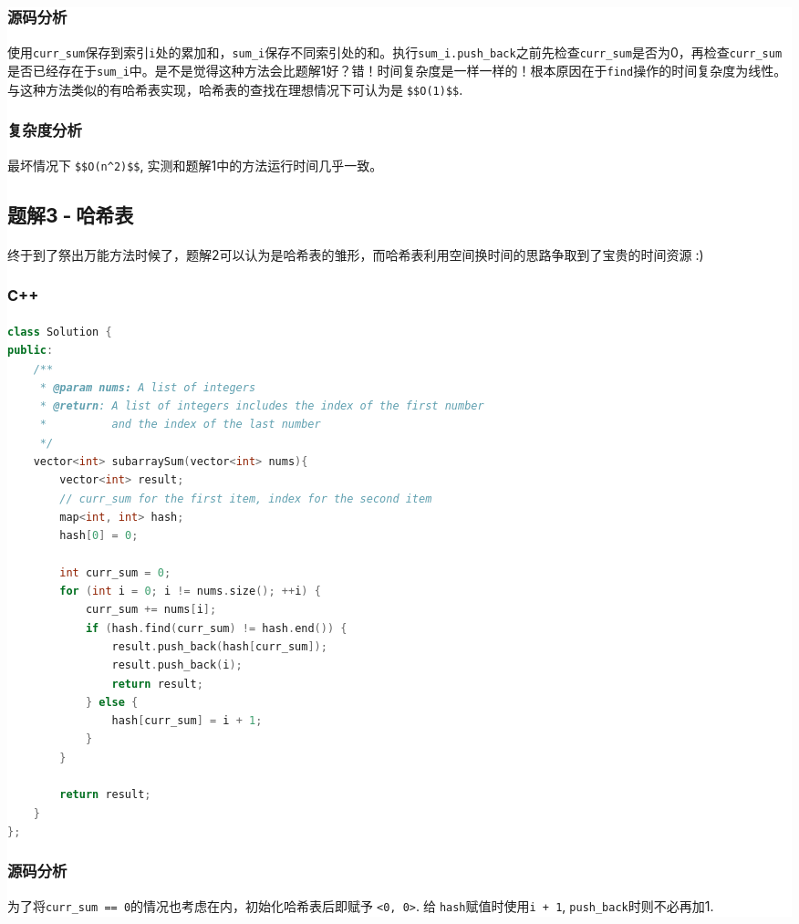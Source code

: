 
### 源码分析

使用`curr_sum`保存到索引`i`处的累加和，`sum_i`保存不同索引处的和。执行`sum_i.push_back`之前先检查`curr_sum`是否为0，再检查`curr_sum`是否已经存在于`sum_i`中。是不是觉得这种方法会比题解1好？错！时间复杂度是一样一样的！根本原因在于`find`操作的时间复杂度为线性。与这种方法类似的有哈希表实现，哈希表的查找在理想情况下可认为是 `$$O(1)$$`.

### 复杂度分析

最坏情况下 `$$O(n^2)$$`, 实测和题解1中的方法运行时间几乎一致。

## 题解3 - 哈希表

终于到了祭出万能方法时候了，题解2可以认为是哈希表的雏形，而哈希表利用空间换时间的思路争取到了宝贵的时间资源 :)

### C++

```c++
class Solution {
public:
    /**
     * @param nums: A list of integers
     * @return: A list of integers includes the index of the first number
     *          and the index of the last number
     */
    vector<int> subarraySum(vector<int> nums){
        vector<int> result;
        // curr_sum for the first item, index for the second item
        map<int, int> hash;
        hash[0] = 0;

        int curr_sum = 0;
        for (int i = 0; i != nums.size(); ++i) {
            curr_sum += nums[i];
            if (hash.find(curr_sum) != hash.end()) {
                result.push_back(hash[curr_sum]);
                result.push_back(i);
                return result;
            } else {
                hash[curr_sum] = i + 1;
            }
        }

        return result;
    }
};
```

### 源码分析

为了将`curr_sum == 0`的情况也考虑在内，初始化哈希表后即赋予 `<0, 0>`. 给 `hash`赋值时使用`i + 1`, `push_back`时则不必再加1.
